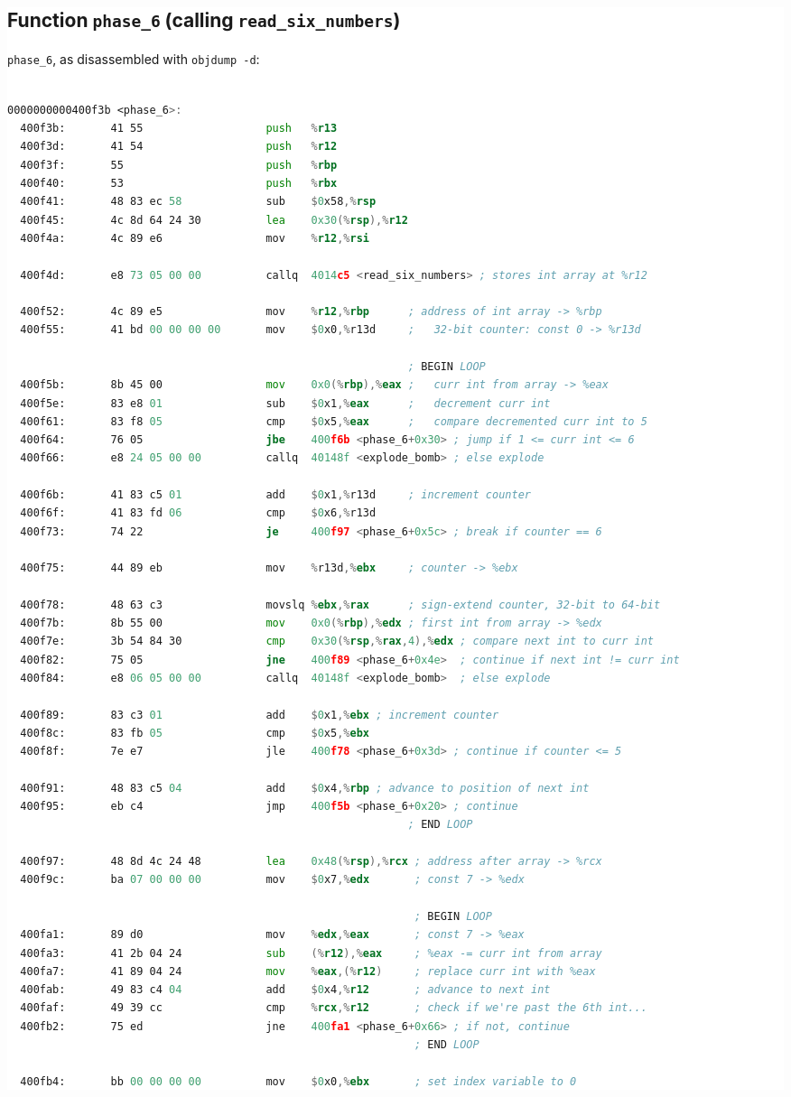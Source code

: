 
**Function `phase_6`** (calling `read_six_numbers`)
---------------------------------------------------

`phase_6`, as disassembled with `​objdump -d`:

```asm

0000000000400f3b <phase_6>:
  400f3b:       41 55                   push   %r13
  400f3d:       41 54                   push   %r12
  400f3f:       55                      push   %rbp
  400f40:       53                      push   %rbx
  400f41:       48 83 ec 58             sub    $0x58,%rsp
  400f45:       4c 8d 64 24 30          lea    0x30(%rsp),%r12
  400f4a:       4c 89 e6                mov    %r12,%rsi
  
  400f4d:       e8 73 05 00 00          callq  4014c5 <read_six_numbers> ; stores int array at %r12

  400f52:       4c 89 e5                mov    %r12,%rbp      ; address of int array -> %rbp
  400f55:       41 bd 00 00 00 00       mov    $0x0,%r13d     ;   32-bit counter: const 0 -> %r13d
  
                                                              ; BEGIN LOOP
  400f5b:       8b 45 00                mov    0x0(%rbp),%eax ;   curr int from array -> %eax
  400f5e:       83 e8 01                sub    $0x1,%eax      ;   decrement curr int
  400f61:       83 f8 05                cmp    $0x5,%eax      ;   compare decremented curr int to 5
  400f64:       76 05                   jbe    400f6b <phase_6+0x30> ; jump if 1 <= curr int <= 6
  400f66:       e8 24 05 00 00          callq  40148f <explode_bomb> ; else explode
  
  400f6b:       41 83 c5 01             add    $0x1,%r13d     ; increment counter
  400f6f:       41 83 fd 06             cmp    $0x6,%r13d
  400f73:       74 22                   je     400f97 <phase_6+0x5c> ; break if counter == 6
  
  400f75:       44 89 eb                mov    %r13d,%ebx     ; counter -> %ebx
  
  400f78:       48 63 c3                movslq %ebx,%rax      ; sign-extend counter, 32-bit to 64-bit
  400f7b:       8b 55 00                mov    0x0(%rbp),%edx ; first int from array -> %edx
  400f7e:       3b 54 84 30             cmp    0x30(%rsp,%rax,4),%edx ; compare next int to curr int
  400f82:       75 05                   jne    400f89 <phase_6+0x4e>  ; continue if next int != curr int
  400f84:       e8 06 05 00 00          callq  40148f <explode_bomb>  ; else explode
  
  400f89:       83 c3 01                add    $0x1,%ebx ; increment counter
  400f8c:       83 fb 05                cmp    $0x5,%ebx
  400f8f:       7e e7                   jle    400f78 <phase_6+0x3d> ; continue if counter <= 5
  
  400f91:       48 83 c5 04             add    $0x4,%rbp ; advance to position of next int
  400f95:       eb c4                   jmp    400f5b <phase_6+0x20> ; continue
                                                              ; END LOOP
  
  400f97:       48 8d 4c 24 48          lea    0x48(%rsp),%rcx ; address after array -> %rcx
  400f9c:       ba 07 00 00 00          mov    $0x7,%edx       ; const 7 -> %edx
  
                                                               ; BEGIN LOOP
  400fa1:       89 d0                   mov    %edx,%eax       ; const 7 -> %eax
  400fa3:       41 2b 04 24             sub    (%r12),%eax     ; %eax -= curr int from array
  400fa7:       41 89 04 24             mov    %eax,(%r12)     ; replace curr int with %eax
  400fab:       49 83 c4 04             add    $0x4,%r12       ; advance to next int
  400faf:       49 39 cc                cmp    %rcx,%r12       ; check if we're past the 6th int...
  400fb2:       75 ed                   jne    400fa1 <phase_6+0x66> ; if not, continue
                                                               ; END LOOP
  
  400fb4:       bb 00 00 00 00          mov    $0x0,%ebx       ; set index variable to 0
```